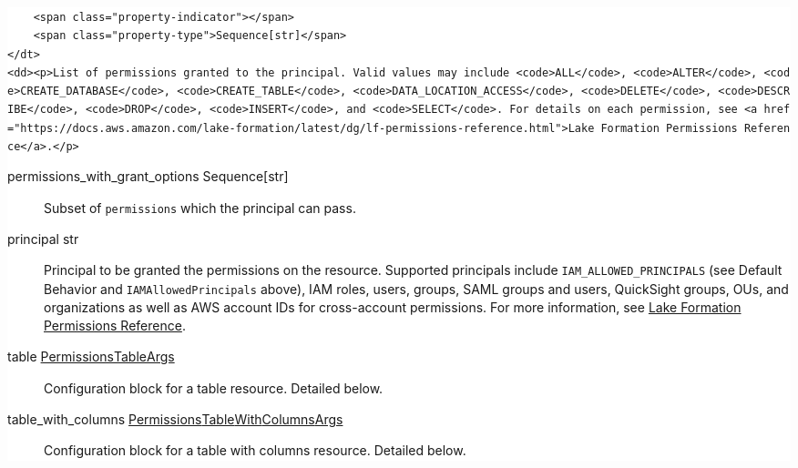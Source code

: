         <span class="property-indicator"></span>
        <span class="property-type">Sequence[str]</span>
    </dt>
    <dd><p>List of permissions granted to the principal. Valid values may include <code>ALL</code>, <code>ALTER</code>, <code>CREATE_DATABASE</code>, <code>CREATE_TABLE</code>, <code>DATA_LOCATION_ACCESS</code>, <code>DELETE</code>, <code>DESCRIBE</code>, <code>DROP</code>, <code>INSERT</code>, and <code>SELECT</code>. For details on each permission, see <a href="https://docs.aws.amazon.com/lake-formation/latest/dg/lf-permissions-reference.html">Lake Formation Permissions Reference</a>.</p>
</dd><dt class="property-optional"
            title="Optional">
        <span id="state_permissions_with_grant_options_python">
<a data-swiftype-name="resource-property" data-swiftype-type="text" href="#state_permissions_with_grant_options_python" style="color: inherit; text-decoration: inherit;">permissions_<wbr>with_<wbr>grant_<wbr>options</a>
</span>
        <span class="property-indicator"></span>
        <span class="property-type">Sequence[str]</span>
    </dt>
    <dd><p>Subset of <code>permissions</code> which the principal can pass.</p>
</dd><dt class="property-optional"
            title="Optional">
        <span id="state_principal_python">
<a data-swiftype-name="resource-property" data-swiftype-type="text" href="#state_principal_python" style="color: inherit; text-decoration: inherit;">principal</a>
</span>
        <span class="property-indicator"></span>
        <span class="property-type">str</span>
    </dt>
    <dd><p>Principal to be granted the permissions on the resource. Supported principals include <code>IAM_ALLOWED_PRINCIPALS</code> (see Default Behavior and <code>IAMAllowedPrincipals</code> above), IAM roles, users, groups, SAML groups and users, QuickSight groups, OUs, and organizations as well as AWS account IDs for cross-account permissions. For more information, see <a href="https://docs.aws.amazon.com/lake-formation/latest/dg/lf-permissions-reference.html">Lake Formation Permissions Reference</a>.</p>
</dd><dt class="property-optional"
            title="Optional">
        <span id="state_table_python">
<a data-swiftype-name="resource-property" data-swiftype-type="text" href="#state_table_python" style="color: inherit; text-decoration: inherit;">table</a>
</span>
        <span class="property-indicator"></span>
        <span class="property-type"><a href="#permissionstable">Permissions<wbr>Table<wbr>Args</a></span>
    </dt>
    <dd><p>Configuration block for a table resource. Detailed below.</p>
</dd><dt class="property-optional"
            title="Optional">
        <span id="state_table_with_columns_python">
<a data-swiftype-name="resource-property" data-swiftype-type="text" href="#state_table_with_columns_python" style="color: inherit; text-decoration: inherit;">table_<wbr>with_<wbr>columns</a>
</span>
        <span class="property-indicator"></span>
        <span class="property-type"><a href="#permissionstablewithcolumns">Permissions<wbr>Table<wbr>With<wbr>Columns<wbr>Args</a></span>
    </dt>
    <dd><p>Configuration block for a table with columns resource. Detailed below.</p>
</dd></dl>
</pulumi-choosable>
</div>
